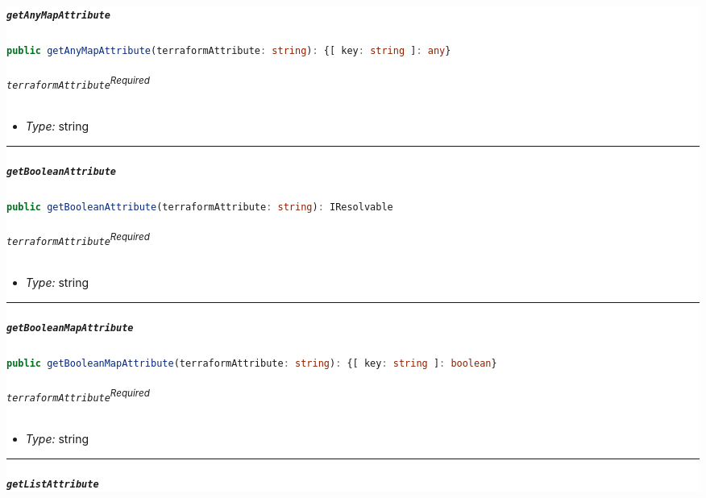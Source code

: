 ##### `getAnyMapAttribute` <a name="getAnyMapAttribute" id="@ithings/cdktf-provider-openstack.blockstorageQuotasetV2.BlockstorageQuotasetV2TimeoutsOutputReference.getAnyMapAttribute"></a>

```typescript
public getAnyMapAttribute(terraformAttribute: string): {[ key: string ]: any}
```

###### `terraformAttribute`<sup>Required</sup> <a name="terraformAttribute" id="@ithings/cdktf-provider-openstack.blockstorageQuotasetV2.BlockstorageQuotasetV2TimeoutsOutputReference.getAnyMapAttribute.parameter.terraformAttribute"></a>

- *Type:* string

---

##### `getBooleanAttribute` <a name="getBooleanAttribute" id="@ithings/cdktf-provider-openstack.blockstorageQuotasetV2.BlockstorageQuotasetV2TimeoutsOutputReference.getBooleanAttribute"></a>

```typescript
public getBooleanAttribute(terraformAttribute: string): IResolvable
```

###### `terraformAttribute`<sup>Required</sup> <a name="terraformAttribute" id="@ithings/cdktf-provider-openstack.blockstorageQuotasetV2.BlockstorageQuotasetV2TimeoutsOutputReference.getBooleanAttribute.parameter.terraformAttribute"></a>

- *Type:* string

---

##### `getBooleanMapAttribute` <a name="getBooleanMapAttribute" id="@ithings/cdktf-provider-openstack.blockstorageQuotasetV2.BlockstorageQuotasetV2TimeoutsOutputReference.getBooleanMapAttribute"></a>

```typescript
public getBooleanMapAttribute(terraformAttribute: string): {[ key: string ]: boolean}
```

###### `terraformAttribute`<sup>Required</sup> <a name="terraformAttribute" id="@ithings/cdktf-provider-openstack.blockstorageQuotasetV2.BlockstorageQuotasetV2TimeoutsOutputReference.getBooleanMapAttribute.parameter.terraformAttribute"></a>

- *Type:* string

---

##### `getListAttribute` <a name="getListAttribute" id="@ithings/cdktf-provider-openstack.blockstorageQuotasetV2.BlockstorageQuotasetV2TimeoutsOutputReference.getListAttribute"></a>
